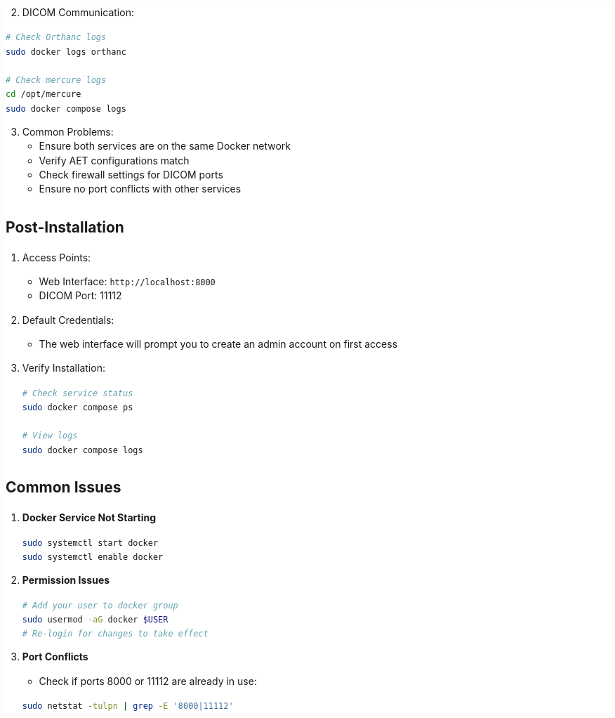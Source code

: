 2. DICOM Communication:
```bash
# Check Orthanc logs
sudo docker logs orthanc

# Check mercure logs
cd /opt/mercure
sudo docker compose logs
```

3. Common Problems:
   - Ensure both services are on the same Docker network
   - Verify AET configurations match
   - Check firewall settings for DICOM ports
   - Ensure no port conflicts with other services

## Post-Installation

1. Access Points:
   - Web Interface: `http://localhost:8000`
   - DICOM Port: 11112

2. Default Credentials:
   - The web interface will prompt you to create an admin account on first access

3. Verify Installation:
   ```bash
   # Check service status
   sudo docker compose ps
   
   # View logs
   sudo docker compose logs
   ```

## Common Issues

1. **Docker Service Not Starting**
   ```bash
   sudo systemctl start docker
   sudo systemctl enable docker
   ```

2. **Permission Issues**
   ```bash
   # Add your user to docker group
   sudo usermod -aG docker $USER
   # Re-login for changes to take effect
   ```

3. **Port Conflicts**
   - Check if ports 8000 or 11112 are already in use:
   ```bash
   sudo netstat -tulpn | grep -E '8000|11112'
   ```
